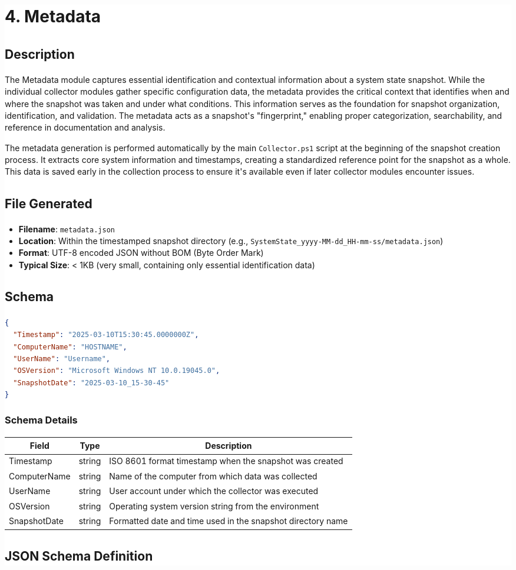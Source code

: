 # 4. Metadata

## Description

The Metadata module captures essential identification and contextual information about a system state snapshot. While the individual collector modules gather specific configuration data, the metadata provides the critical context that identifies when and where the snapshot was taken and under what conditions. This information serves as the foundation for snapshot organization, identification, and validation. The metadata acts as a snapshot's "fingerprint," enabling proper categorization, searchability, and reference in documentation and analysis.

The metadata generation is performed automatically by the main `Collector.ps1` script at the beginning of the snapshot creation process. It extracts core system information and timestamps, creating a standardized reference point for the snapshot as a whole. This data is saved early in the collection process to ensure it's available even if later collector modules encounter issues.

## File Generated

- **Filename**: `metadata.json`
- **Location**: Within the timestamped snapshot directory (e.g., `SystemState_yyyy-MM-dd_HH-mm-ss/metadata.json`)
- **Format**: UTF-8 encoded JSON without BOM (Byte Order Mark)
- **Typical Size**: < 1KB (very small, containing only essential identification data)

## Schema

```json
{
  "Timestamp": "2025-03-10T15:30:45.0000000Z",
  "ComputerName": "HOSTNAME",
  "UserName": "Username",
  "OSVersion": "Microsoft Windows NT 10.0.19045.0",
  "SnapshotDate": "2025-03-10_15-30-45"
}
```

### Schema Details

| Field | Type | Description |
|-------|------|-------------|
| Timestamp | string | ISO 8601 format timestamp when the snapshot was created |
| ComputerName | string | Name of the computer from which data was collected |
| UserName | string | User account under which the collector was executed |
| OSVersion | string | Operating system version string from the environment |
| SnapshotDate | string | Formatted date and time used in the snapshot directory name |

## JSON Schema Definition
